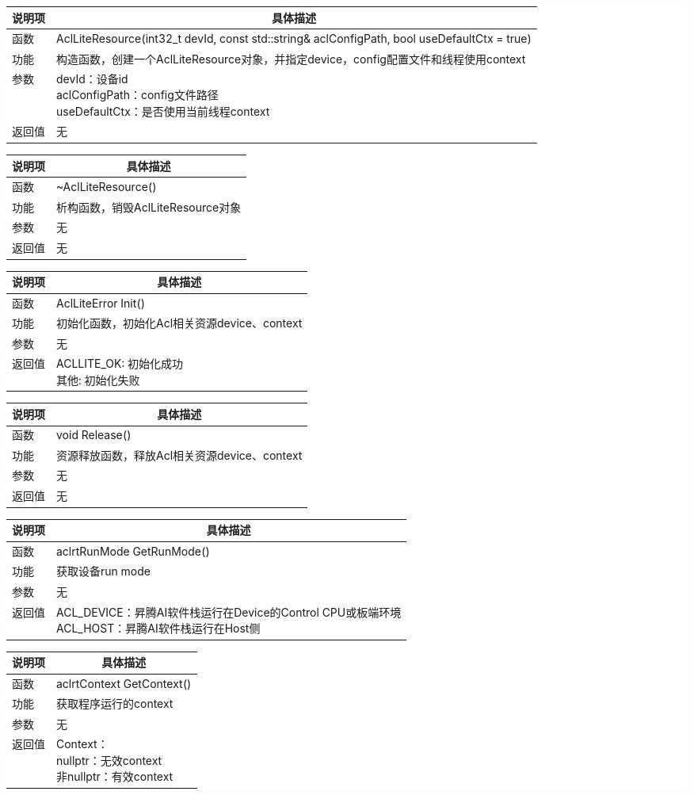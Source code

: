 | 说明项 | 具体描述 |
|---|---|
| 函数 | AclLiteResource(int32_t devId, const std::string& aclConfigPath, bool useDefaultCtx = true) |
| 功能 | 构造函数，创建一个AclLiteResource对象，并指定device，config配置文件和线程使用context | 
| 参数 | devId：设备id<br>aclConfigPath：config文件路径<br>useDefaultCtx：是否使用当前线程context |
| 返回值 | 无 |

| 说明项 | 具体描述 |
|---|---|
| 函数 | ~AclLiteResource() |
| 功能 | 析构函数，销毁AclLiteResource对象 | 
| 参数 | 无 |
| 返回值 | 无 |

| 说明项 | 具体描述 |
|---|---|
| 函数 | AclLiteError Init() |
| 功能 | 初始化函数，初始化Acl相关资源device、context | 
| 参数 | 无 |
| 返回值 | ACLLITE_OK: 初始化成功<br>其他: 初始化失败 |

| 说明项 | 具体描述 |
|---|---|
| 函数 | void Release() |
| 功能 | 资源释放函数，释放Acl相关资源device、context | 
| 参数 | 无 |
| 返回值 | 无 |

| 说明项 | 具体描述 |
|---|---|
| 函数 | aclrtRunMode GetRunMode() |
| 功能 | 获取设备run mode | 
| 参数 | 无 |
| 返回值 | ACL_DEVICE：昇腾AI软件栈运行在Device的Control CPU或板端环境<br> ACL_HOST：昇腾AI软件栈运行在Host侧 |

| 说明项 | 具体描述 |
|---|---|
| 函数 | aclrtContext GetContext() |
| 功能 | 获取程序运行的context | 
| 参数 | 无 |
| 返回值 | Context：<br>nullptr：无效context<br>非nullptr：有效context |

